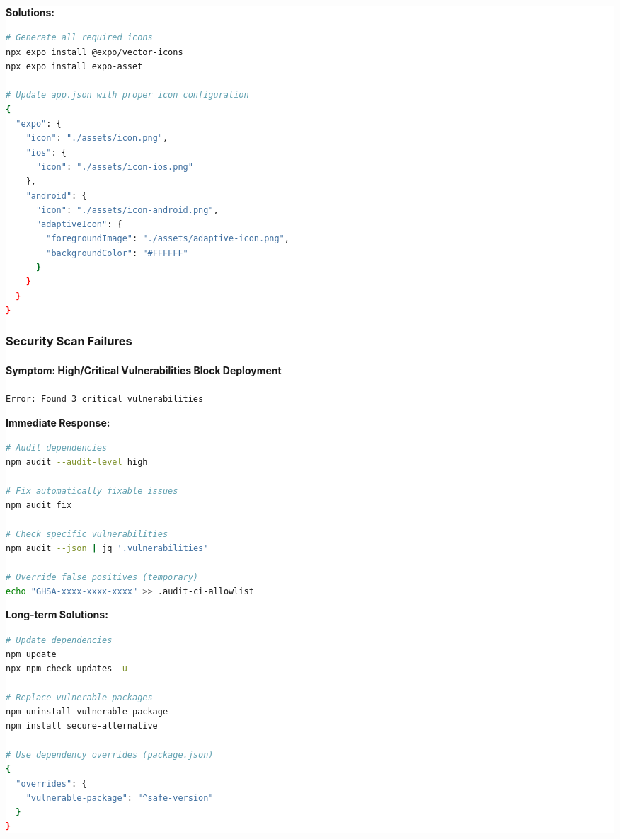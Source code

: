 **Solutions:**
```bash
# Generate all required icons
npx expo install @expo/vector-icons
npx expo install expo-asset

# Update app.json with proper icon configuration
{
  "expo": {
    "icon": "./assets/icon.png",
    "ios": {
      "icon": "./assets/icon-ios.png"
    },
    "android": {
      "icon": "./assets/icon-android.png",
      "adaptiveIcon": {
        "foregroundImage": "./assets/adaptive-icon.png",
        "backgroundColor": "#FFFFFF"
      }
    }
  }
}
```

### Security Scan Failures

#### Symptom: High/Critical Vulnerabilities Block Deployment
```
Error: Found 3 critical vulnerabilities
```

**Immediate Response:**
```bash
# Audit dependencies
npm audit --audit-level high

# Fix automatically fixable issues
npm audit fix

# Check specific vulnerabilities
npm audit --json | jq '.vulnerabilities'

# Override false positives (temporary)
echo "GHSA-xxxx-xxxx-xxxx" >> .audit-ci-allowlist
```

**Long-term Solutions:**
```bash
# Update dependencies
npm update
npx npm-check-updates -u

# Replace vulnerable packages
npm uninstall vulnerable-package
npm install secure-alternative

# Use dependency overrides (package.json)
{
  "overrides": {
    "vulnerable-package": "^safe-version"
  }
}
```
